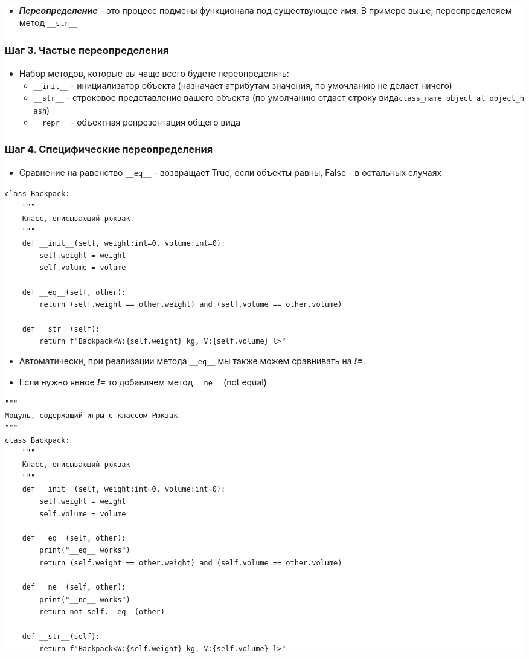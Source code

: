 * ***Переопределение*** - это процесс подмены функционала под существующее имя. В примере выше, переопределеяем метод ```__str__```

### Шаг 3. Частые переопределения
* Набор методов, которые вы чаще всего будете переопределять:
    * ```__init__``` - инициализатор объекта (назначает атрибутам значения, по умочланию не делает ничего)
    * ```__str__``` - строковое представление вашего объекта (по умолчанию отдает строку вида```class_name object at object_hash```)
    * ```__repr__``` - объектная репрезентация общего вида

### Шаг 4. Специфические переопределения
* Сравнение на равенство ```__eq__``` - возвращает True, если объекты равны, False - в остальных случаях
```
class Backpack:
    """
    Класс, описывающий рюкзак
    """
    def __init__(self, weight:int=0, volume:int=0):
        self.weight = weight
        self.volume = volume

    def __eq__(self, other):
        return (self.weight == other.weight) and (self.volume == other.volume)

    def __str__(self):
        return f"Backpack<W:{self.weight} kg, V:{self.volume} l>"

```

* Автоматически, при реализации метода ```__eq__``` мы также можем сравнивать на ***!=***.

* Если нужно явное ***!=*** то добавляем метод ```__ne__``` (not equal) 
```
"""
Модуль, содержащий игры с классом Рюкзак
"""
class Backpack:
    """
    Класс, описывающий рюкзак
    """
    def __init__(self, weight:int=0, volume:int=0):
        self.weight = weight
        self.volume = volume

    def __eq__(self, other):
        print("__eq__ works")
        return (self.weight == other.weight) and (self.volume == other.volume)

    def __ne__(self, other):
        print("__ne__ works")
        return not self.__eq__(other)

    def __str__(self):
        return f"Backpack<W:{self.weight} kg, V:{self.volume} l>"

```
